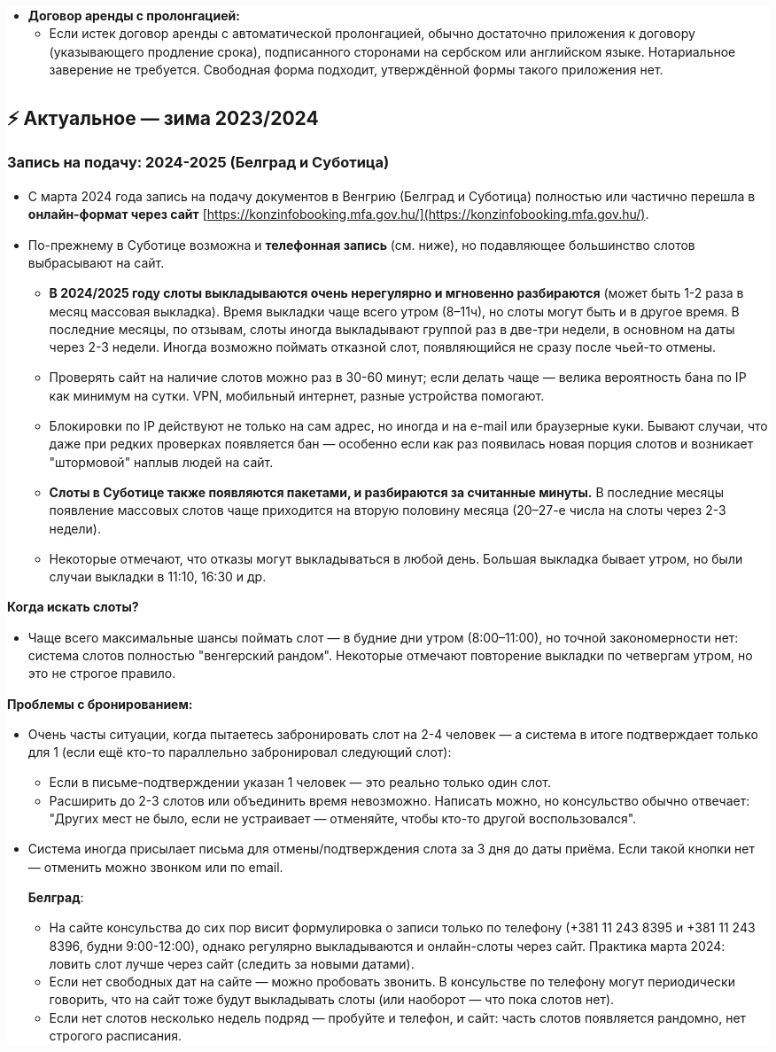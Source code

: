 - **Договор аренды с пролонгацией:** 
    - Если истек договор аренды с автоматической пролонгацией, обычно достаточно приложения к договору (указывающего продление срока), подписанного сторонами на сербском или английском языке. Нотариальное заверение не требуется. Свободная форма подходит, утверждённой формы такого приложения нет.


## ⚡ Актуальное — зима 2023/2024



### Запись на подачу: 2024-2025 (Белград и Суботица)

- С марта 2024 года запись на подачу документов в Венгрию (Белград и Суботица) полностью или частично перешла в **онлайн-формат через сайт** [https://konzinfobooking.mfa.gov.hu/](https://konzinfobooking.mfa.gov.hu/). 
- По-прежнему в Суботице возможна и **телефонная запись** (см. ниже), но подавляющее большинство слотов выбрасывают на сайт.

  - **В 2024/2025 году слоты выкладываются очень нерегулярно и мгновенно разбираются** (может быть 1-2 раза в месяц массовая выкладка). Время выкладки чаще всего утром (8–11ч), но слоты могут быть и в другое время. В последние месяцы, по отзывам, слоты иногда выкладывают группой раз в две-три недели, в основном на даты через 2-3 недели. Иногда возможно поймать отказной слот, появляющийся не сразу после чьей-то отмены.
  - Проверять сайт на наличие слотов можно раз в 30-60 минут; если делать чаще — велика вероятность бана по IP как минимум на сутки. VPN, мобильный интернет, разные устройства помогают.
  - Блокировки по IP действуют не только на сам адрес, но иногда и на e-mail или браузерные куки. Бывают случаи, что даже при редких проверках появляется бан — особенно если как раз появилась новая порция слотов и возникает "штормовой" наплыв людей на сайт.

  - **Слоты в Суботице также появляются пакетами, и разбираются за считанные минуты.** В последние месяцы появление массовых слотов чаще приходится на вторую половину месяца (20–27-е числа на слоты через 2-3 недели).
  - Некоторые отмечают, что отказы могут выкладываться в любой день. Большая выкладка бывает утром, но были случаи выкладки в 11:10, 16:30 и др.

**Когда искать слоты?**
- Чаще всего максимальные шансы поймать слот — в будние дни утром (8:00–11:00), но точной закономерности нет: система слотов полностью "венгерский рандом". Некоторые отмечают повторение выкладки по четвергам утром, но это не строгое правило.

**Проблемы с бронированием:**
- Очень часты ситуации, когда пытаетесь забронировать слот на 2-4 человек — а система в итоге подтверждает только для 1 (если ещё кто-то параллельно забронировал следующий слот):
    - Если в письме-подтверждении указан 1 человек — это реально только один слот.
    - Расширить до 2-3 слотов или объединить время невозможно. Написать можно, но консульство обычно отвечает: "Других мест не было, если не устраивает — отменяйте, чтобы кто-то другой воспользовался".
- Система иногда присылает письма для отмены/подтверждения слота за 3 дня до даты приёма. Если такой кнопки нет — отменить можно звонком или по email.

  **Белград**:
  - На сайте консульства до сих пор висит формулировка о записи только по телефону (\+381 11 243 8395 и \+381 11 243 8396, будни 9:00-12:00), однако регулярно выкладываются и онлайн-слоты через сайт. Практика марта 2024: ловить слот лучше через сайт (следить за новыми датами). 
  - Если нет свободных дат на сайте — можно пробовать звонить. В консульстве по телефону могут периодически говорить, что на сайт тоже будут выкладывать слоты (или наоборот — что пока слотов нет).
  - Если нет слотов несколько недель подряд — пробуйте и телефон, и сайт: часть слотов появляется рандомно, нет строгого расписания.
